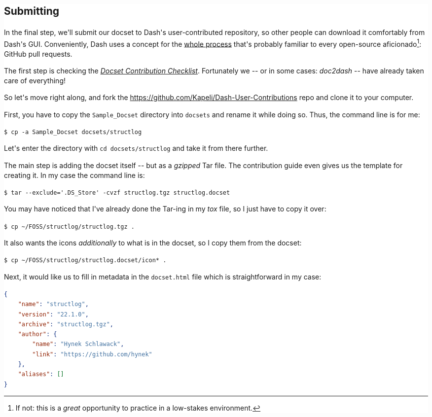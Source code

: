 
## Submitting

In the final step, we'll submit our docset to Dash's user-contributed repository, so other people can download it comfortably from Dash's GUI.
Conveniently, Dash uses a concept for the [whole process](https://github.com/Kapeli/Dash-User-Contributions#contribute-a-new-docset) that's probably familiar to every open-source aficionado[^practice]:
GitHub pull requests.

[^practice]: If not: this is a *great* opportunity to practice in a low-stakes environment.

The first step is checking the [*Docset Contribution Checklist*](https://github.com/Kapeli/Dash-User-Contributions/wiki/Docset-Contribution-Checklist). Fortunately we -- or in some cases: *doc2dash* -- have already taken care of everything!

So let's move right along, and fork the <https://github.com/Kapeli/Dash-User-Contributions> repo and clone it to your computer.

First, you have to copy the `Sample_Docset` directory into `docsets` and rename it while doing so.
Thus, the command line is for me:

```console
$ cp -a Sample_Docset docsets/structlog
```

Let's enter the directory with `cd docsets/structlog` and take it from there further.

The main step is adding the docset itself -- but as a *gzipped* Tar file.
The contribution guide even gives us the template for creating it.
In my case the command line is:

```console
$ tar --exclude='.DS_Store' -cvzf structlog.tgz structlog.docset
```

You may have noticed that I've already done the Tar-ing in my *tox* file, so I just have to copy it over:

```console
$ cp ~/FOSS/structlog/structlog.tgz .
```

It also wants the icons *additionally* to what is in the docset, so I copy them from the docset:

```console
$ cp ~/FOSS/structlog/structlog.docset/icon* .
```

Next, it would like us to fill in metadata in the `docset.html` file which is straightforward in my case:

```json
{
    "name": "structlog",
    "version": "22.1.0",
    "archive": "structlog.tgz",
    "author": {
        "name": "Hynek Schlawack",
        "link": "https://github.com/hynek"
    },
    "aliases": []
}
```
